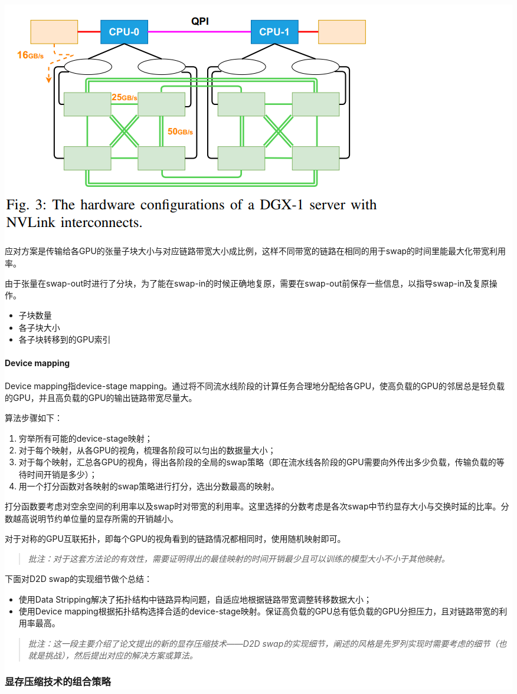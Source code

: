 ![image_20240424204511157](./MPress感想.assets/image_20240424204511157.png)

应对方案是传输给各GPU的张量子块大小与对应链路带宽大小成比例，这样不同带宽的链路在相同的用于swap的时间里能最大化带宽利用率。

由于张量在swap-out时进行了分块，为了能在swap-in的时候正确地复原，需要在swap-out前保存一些信息，以指导swap-in及复原操作。

* 子块数量
* 各子块大小
* 各子块转移到的GPU索引

#### Device mapping

Device mapping指device-stage mapping。通过将不同流水线阶段的计算任务合理地分配给各GPU，使高负载的GPU的邻居总是轻负载的GPU，并且高负载的GPU的输出链路带宽尽量大。

算法步骤如下：
1. 穷举所有可能的device-stage映射；
2. 对于每个映射，从各GPU的视角，梳理各阶段可以匀出的数据量大小；
3. 对于每个映射，汇总各GPU的视角，得出各阶段的全局的swap策略（即在流水线各阶段的GPU需要向外传出多少负载，传输负载的等待时间开销是多少）；
4. 用一个打分函数对各映射的swap策略进行打分，选出分数最高的映射。

打分函数要考虑对空余空间的利用率以及swap时对带宽的利用率。这里选择的分数考虑是各次swap中节约显存大小与交换时延的比率。分数越高说明节约单位量的显存所需的开销越小。

对于对称的GPU互联拓扑，即每个GPU的视角看到的链路情况都相同时，使用随机映射即可。

> *批注：对于这套方法论的有效性，需要证明得出的最佳映射的时间开销最少且可以训练的模型大小不小于其他映射。*

下面对D2D swap的实现细节做个总结：

* 使用Data Stripping解决了拓扑结构中链路异构问题，自适应地根据链路带宽调整转移数据大小；
* 使用Device mapping根据拓扑结构选择合适的device-stage映射。保证高负载的GPU总有低负载的GPU分担压力，且对链路带宽的利用率最高。

> *批注：这一段主要介绍了论文提出的新的显存压缩技术——D2D swap的实现细节，阐述的风格是先罗列实现时需要考虑的细节（也就是挑战），然后提出对应的解决方案或算法。*

### 显存压缩技术的组合策略
